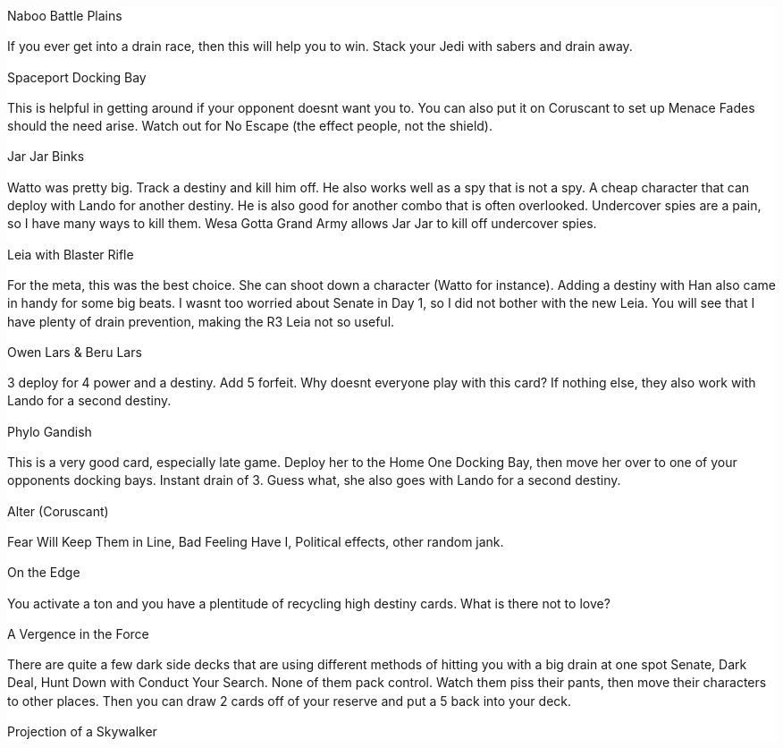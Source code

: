 
Naboo  Battle Plains

If you ever get into a drain race, then this will help you to win.  Stack your Jedi with sabers and drain away.


Spaceport Docking Bay

This is helpful in getting around if your opponent doesnt want you to.  You can also put it on Coruscant to set up Menace Fades should the need arise.  Watch out for No Escape (the effect people, not the shield).


Jar Jar Binks

Watto was pretty big.  Track a destiny and kill him off.  He also works well as a spy that is not a spy.  A cheap character that can deploy with Lando for another destiny.  He is also good for another combo that is often overlooked.  Undercover spies are a pain, so I have many ways to kill them.  Wesa Gotta Grand Army allows Jar Jar to kill off undercover spies.


Leia with Blaster Rifle

For the meta, this was the best choice.  She can shoot down a character (Watto for instance).  Adding a destiny with Han also came in handy for some big beats.   I wasnt too worried about Senate in Day 1, so I did not bother with the new Leia.  You will see that I have plenty of drain prevention, making the R3 Leia not so useful.


Owen Lars & Beru Lars

3 deploy for 4 power and a destiny.  Add 5 forfeit.  Why doesnt everyone play with this card?  If nothing else, they also work with Lando for a second destiny.


Phylo Gandish

This is a very good card, especially late game.  Deploy her to the Home One  Docking Bay, then move her over to one of your opponents docking bays.  Instant drain of 3.  Guess what, she also goes with Lando for a second destiny.


Alter (Coruscant)

Fear Will Keep Them in Line, Bad Feeling Have I, Political effects, other random jank.


On the Edge

You activate a ton and you have a plentitude of recycling high destiny cards.  What is there not to love?


A Vergence in the Force

There are quite a few dark side decks that are using different methods of hitting you with a big drain at one spot  Senate, Dark Deal, Hunt Down with Conduct Your Search.  None of them pack control.  Watch them piss their pants, then move their characters to other places.  Then you can draw 2 cards off of your reserve and put a 5 back into your deck.


Projection of a Skywalker
